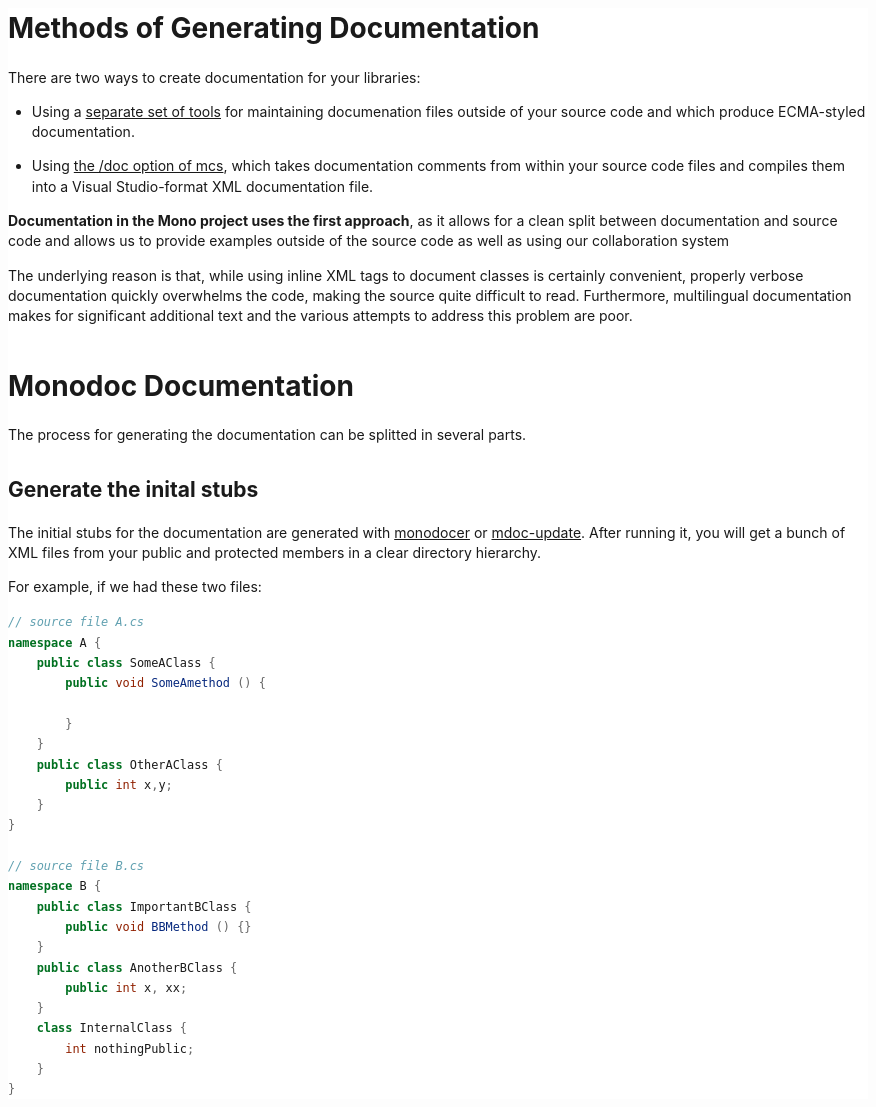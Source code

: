 Methods of Generating Documentation
===================================

There are two ways to create documentation for your libraries:

-   Using a [separate set of tools](#Monodoc_Documentation) for maintaining documenation files outside of your source code and which produce ECMA-styled documentation.

-   Using [the /doc option of mcs](#Inline_XML_Documentation), which takes documentation comments from within your source code files and compiles them into a Visual Studio-format XML documentation file.

**Documentation in the Mono project uses the first approach**, as it allows for a clean split between documentation and source code and allows us to provide examples outside of the source code as well as using our collaboration system

The underlying reason is that, while using inline XML tags to document classes is certainly convenient, properly verbose documentation quickly overwhelms the code, making the source quite difficult to read. Furthermore, multilingual documentation makes for significant additional text and the various attempts to address this problem are poor.

Monodoc Documentation
=====================

The process for generating the documentation can be splitted in several parts.

Generate the inital stubs
-------------------------

The initial stubs for the documentation are generated with [monodocer]({{site.github.url}}/old_site/Monodocer "Monodocer") or [mdoc-update]({{site.github.url}}/old_site/Mdoc "Mdoc"). After running it, you will get a bunch of XML files from your public and protected members in a clear directory hierarchy.

For example, if we had these two files:

``` csharp
// source file A.cs
namespace A {
    public class SomeAClass {
        public void SomeAmethod () {
 
        }
    }
    public class OtherAClass {
        public int x,y;
    }
}
 
// source file B.cs
namespace B {
    public class ImportantBClass {
        public void BBMethod () {}
    }
    public class AnotherBClass {
        public int x, xx;
    }
    class InternalClass {
        int nothingPublic;
    }
}
```
